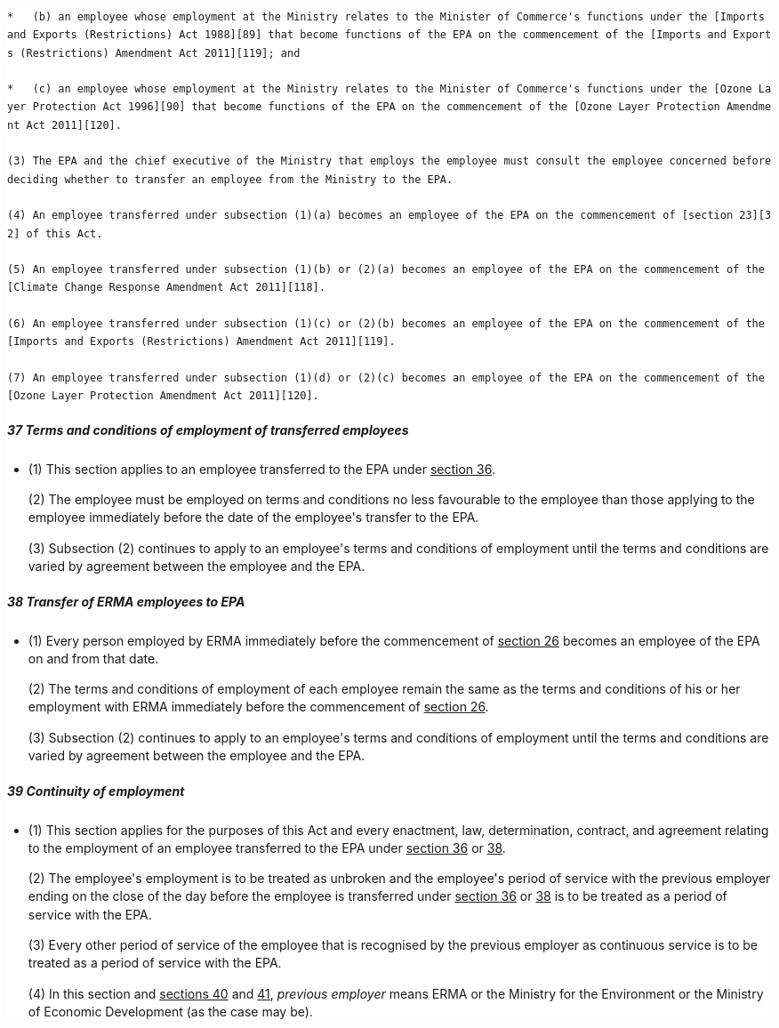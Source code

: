     *   (b) an employee whose employment at the Ministry relates to the Minister of Commerce's functions under the [Imports and Exports (Restrictions) Act 1988][89] that become functions of the EPA on the commencement of the [Imports and Exports (Restrictions) Amendment Act 2011][119]; and
    
    *   (c) an employee whose employment at the Ministry relates to the Minister of Commerce's functions under the [Ozone Layer Protection Act 1996][90] that become functions of the EPA on the commencement of the [Ozone Layer Protection Amendment Act 2011][120].
    
    (3) The EPA and the chief executive of the Ministry that employs the employee must consult the employee concerned before deciding whether to transfer an employee from the Ministry to the EPA.
    
    (4) An employee transferred under subsection (1)(a) becomes an employee of the EPA on the commencement of [section 23][32] of this Act.
    
    (5) An employee transferred under subsection (1)(b) or (2)(a) becomes an employee of the EPA on the commencement of the [Climate Change Response Amendment Act 2011][118].
    
    (6) An employee transferred under subsection (1)(c) or (2)(b) becomes an employee of the EPA on the commencement of the [Imports and Exports (Restrictions) Amendment Act 2011][119].
    
    (7) An employee transferred under subsection (1)(d) or (2)(c) becomes an employee of the EPA on the commencement of the [Ozone Layer Protection Amendment Act 2011][120].

##### 37 Terms and conditions of employment of transferred employees
    
*   (1) This section applies to an employee transferred to the EPA under [section 36][49].
    
    (2) The employee must be employed on terms and conditions no less favourable to the employee than those applying to the employee immediately before the date of the employee's transfer to the EPA.
    
    (3) Subsection (2) continues to apply to an employee's terms and conditions of employment until the terms and conditions are varied by agreement between the employee and the EPA.

##### 38 Transfer of ERMA employees to EPA
    
*   (1) Every person employed by ERMA immediately before the commencement of [section 26][37] becomes an employee of the EPA on and from that date.
    
    (2) The terms and conditions of employment of each employee remain the same as the terms and conditions of his or her employment with ERMA immediately before the commencement of [section 26][37].
    
    (3) Subsection (2) continues to apply to an employee's terms and conditions of employment until the terms and conditions are varied by agreement between the employee and the EPA.

##### 39 Continuity of employment
    
*   (1) This section applies for the purposes of this Act and every enactment, law, determination, contract, and agreement relating to the employment of an employee transferred to the EPA under [section 36][49] or [38][51].
    
    (2) The employee's employment is to be treated as unbroken and the employee's period of service with the previous employer ending on the close of the day before the employee is transferred under [section 36][49] or [38][51] is to be treated as a period of service with the EPA.
    
    (3) Every other period of service of the employee that is recognised by the previous employer as continuous service is to be treated as a period of service with the EPA.
    
    (4) In this section and [sections 40][53] and [41][54], _previous employer_ means ERMA or the Ministry for the Environment or the Ministry of Economic Development (as the case may be).


[0]: http://www.legislation.govt.nz/act/public/2011/0014/latest/link.aspx?id=DLM195466
[1]: http://www.legislation.govt.nz/act/public/2011/0014/latest/whole.html#DLM3719100
[2]: http://www.legislation.govt.nz/act/public/2011/0014/latest/whole.html#DLM3719101
[3]: http://www.legislation.govt.nz/act/public/2011/0014/latest/whole.html#DLM3366818
[4]: http://www.legislation.govt.nz/act/public/2011/0014/latest/whole.html#DLM3366819
[5]: http://www.legislation.govt.nz/act/public/2011/0014/latest/whole.html#DLM3719102
[6]: http://www.legislation.govt.nz/act/public/2011/0014/latest/whole.html#DLM3366820
[7]: http://www.legislation.govt.nz/act/public/2011/0014/latest/whole.html#DLM3366847
[8]: http://www.legislation.govt.nz/act/public/2011/0014/latest/whole.html#DLM3366848
[9]: http://www.legislation.govt.nz/act/public/2011/0014/latest/whole.html#DLM3366849
[10]: http://www.legislation.govt.nz/act/public/2011/0014/latest/whole.html#DLM3366850
[11]: http://www.legislation.govt.nz/act/public/2011/0014/latest/whole.html#DLM3366851
[12]: http://www.legislation.govt.nz/act/public/2011/0014/latest/whole.html#DLM3366852
[13]: http://www.legislation.govt.nz/act/public/2011/0014/latest/whole.html#DLM3366853
[14]: http://www.legislation.govt.nz/act/public/2011/0014/latest/whole.html#DLM3366854
[15]: http://www.legislation.govt.nz/act/public/2011/0014/latest/whole.html#DLM3366855
[16]: http://www.legislation.govt.nz/act/public/2011/0014/latest/whole.html#DLM3366856
[17]: http://www.legislation.govt.nz/act/public/2011/0014/latest/whole.html#DLM3366857
[18]: http://www.legislation.govt.nz/act/public/2011/0014/latest/whole.html#DLM3366858
[19]: http://www.legislation.govt.nz/act/public/2011/0014/latest/whole.html#DLM3366859
[20]: http://www.legislation.govt.nz/act/public/2011/0014/latest/whole.html#DLM3366860
[21]: http://www.legislation.govt.nz/act/public/2011/0014/latest/whole.html#DLM3366861
[22]: http://www.legislation.govt.nz/act/public/2011/0014/latest/whole.html#DLM3366862
[23]: http://www.legislation.govt.nz/act/public/2011/0014/latest/whole.html#DLM3366863
[24]: http://www.legislation.govt.nz/act/public/2011/0014/latest/whole.html#DLM3366864
[25]: http://www.legislation.govt.nz/act/public/2011/0014/latest/whole.html#DLM3366865
[26]: http://www.legislation.govt.nz/act/public/2011/0014/latest/whole.html#DLM3366866
[27]: http://www.legislation.govt.nz/act/public/2011/0014/latest/whole.html#DLM3366867
[28]: http://www.legislation.govt.nz/act/public/2011/0014/latest/whole.html#DLM3366868
[29]: http://www.legislation.govt.nz/act/public/2011/0014/latest/whole.html#DLM3366869
[30]: http://www.legislation.govt.nz/act/public/2011/0014/latest/whole.html#DLM3366870
[31]: http://www.legislation.govt.nz/act/public/2011/0014/latest/whole.html#DLM3366879
[32]: http://www.legislation.govt.nz/act/public/2011/0014/latest/whole.html#DLM3366880
[33]: http://www.legislation.govt.nz/act/public/2011/0014/latest/whole.html#DLM3366881
[34]: http://www.legislation.govt.nz/act/public/2011/0014/latest/whole.html#DLM3366882
[35]: http://www.legislation.govt.nz/act/public/2011/0014/latest/whole.html#DLM3366883
[36]: http://www.legislation.govt.nz/act/public/2011/0014/latest/whole.html#DLM3366884
[37]: http://www.legislation.govt.nz/act/public/2011/0014/latest/whole.html#DLM3366885
[38]: http://www.legislation.govt.nz/act/public/2011/0014/latest/whole.html#DLM3366886
[39]: http://www.legislation.govt.nz/act/public/2011/0014/latest/whole.html#DLM3366887
[40]: http://www.legislation.govt.nz/act/public/2011/0014/latest/whole.html#DLM3366888
[41]: http://www.legislation.govt.nz/act/public/2011/0014/latest/whole.html#DLM3366889
[42]: http://www.legislation.govt.nz/act/public/2011/0014/latest/whole.html#DLM3366890
[43]: http://www.legislation.govt.nz/act/public/2011/0014/latest/whole.html#DLM3366891
[44]: http://www.legislation.govt.nz/act/public/2011/0014/latest/whole.html#DLM3366892
[45]: http://www.legislation.govt.nz/act/public/2011/0014/latest/whole.html#DLM3366893
[46]: http://www.legislation.govt.nz/act/public/2011/0014/latest/whole.html#DLM3366894
[47]: http://www.legislation.govt.nz/act/public/2011/0014/latest/whole.html#DLM3366895
[48]: http://www.legislation.govt.nz/act/public/2011/0014/latest/whole.html#DLM3366896
[49]: http://www.legislation.govt.nz/act/public/2011/0014/latest/whole.html#DLM3366897
[50]: http://www.legislation.govt.nz/act/public/2011/0014/latest/whole.html#DLM3366898
[51]: http://www.legislation.govt.nz/act/public/2011/0014/latest/whole.html#DLM3366899
[52]: http://www.legislation.govt.nz/act/public/2011/0014/latest/whole.html#DLM3366900
[53]: http://www.legislation.govt.nz/act/public/2011/0014/latest/whole.html#DLM3366902
[54]: http://www.legislation.govt.nz/act/public/2011/0014/latest/whole.html#DLM3366903
[55]: http://www.legislation.govt.nz/act/public/2011/0014/latest/whole.html#DLM3366904
[56]: http://www.legislation.govt.nz/act/public/2011/0014/latest/whole.html#DLM3366905
[57]: http://www.legislation.govt.nz/act/public/2011/0014/latest/whole.html#DLM3366907
[58]: http://www.legislation.govt.nz/act/public/2011/0014/latest/whole.html#DLM3366908
[59]: http://www.legislation.govt.nz/act/public/2011/0014/latest/whole.html#DLM3366909
[60]: http://www.legislation.govt.nz/act/public/2011/0014/latest/whole.html#DLM3366910
[61]: http://www.legislation.govt.nz/act/public/2011/0014/latest/whole.html#DLM3366911
[62]: http://www.legislation.govt.nz/act/public/2011/0014/latest/whole.html#DLM3366912
[63]: http://www.legislation.govt.nz/act/public/2011/0014/latest/whole.html#DLM3366914
[64]: http://www.legislation.govt.nz/act/public/2011/0014/latest/whole.html#DLM3366915
[65]: http://www.legislation.govt.nz/act/public/2011/0014/latest/whole.html#DLM3366916
[66]: http://www.legislation.govt.nz/act/public/2011/0014/latest/whole.html#DLM3366917
[67]: http://www.legislation.govt.nz/act/public/2011/0014/latest/whole.html#DLM3616210
[68]: http://www.legislation.govt.nz/act/public/2011/0014/latest/whole.html#DLM3616211
[69]: http://www.legislation.govt.nz/act/public/2011/0014/latest/whole.html#DLM3616212
[70]: http://www.legislation.govt.nz/act/public/2011/0014/latest/whole.html#DLM3587400
[71]: http://www.legislation.govt.nz/act/public/2011/0014/latest/whole.html#DLM3587403
[72]: http://www.legislation.govt.nz/act/public/2011/0014/latest/whole.html#DLM3587404
[73]: http://www.legislation.govt.nz/act/public/2011/0014/latest/whole.html#DLM3587405
[74]: http://www.legislation.govt.nz/act/public/2011/0014/latest/whole.html#DLM3366996
[75]: http://www.legislation.govt.nz/act/public/2011/0014/latest/whole.html#DLM3366997
[76]: http://www.legislation.govt.nz/act/public/2011/0014/latest/whole.html#DLM3616290
[77]: http://www.legislation.govt.nz/act/public/2011/0014/latest/whole.html#DLM3616291
[78]: http://www.legislation.govt.nz/act/public/2011/0014/latest/whole.html#DLM3367005
[79]: http://www.legislation.govt.nz/act/public/2011/0014/latest/whole.html#DLM3367028
[80]: http://www.legislation.govt.nz/act/public/2011/0014/latest/whole.html#DLM3367041
[81]: http://www.legislation.govt.nz/act/public/2011/0014/latest/whole.html#DLM3616301
[82]: http://www.legislation.govt.nz/act/public/2011/0014/latest/whole.html#DLM3616312
[83]: http://www.legislation.govt.nz/act/public/2011/0014/latest/link.aspx?id=DLM3755005
[84]: http://www.legislation.govt.nz/act/public/2011/0014/latest/link.aspx?id=DLM3955432
[85]: http://www.legislation.govt.nz/act/public/2011/0014/latest/link.aspx?id=DLM230272
[86]: http://www.legislation.govt.nz/act/public/2011/0014/latest/link.aspx?id=DLM158583
[87]: http://www.legislation.govt.nz/act/public/2011/0014/latest/link.aspx?id=DLM3955410
[88]: http://www.legislation.govt.nz/act/public/2011/0014/latest/link.aspx?id=DLM381221
[89]: http://www.legislation.govt.nz/act/public/2011/0014/latest/link.aspx?id=DLM137587
[90]: http://www.legislation.govt.nz/act/public/2011/0014/latest/link.aspx?id=DLM391468
[91]: http://www.legislation.govt.nz/act/public/2011/0014/latest/link.aspx?id=DLM230264
[92]: http://www.legislation.govt.nz/act/public/2011/0014/latest/link.aspx?id=DLM383113
[93]: http://www.legislation.govt.nz/act/public/2011/0014/latest/link.aspx?id=DLM383149
[94]: http://www.legislation.govt.nz/act/public/2011/0014/latest/link.aspx?id=DLM3956365
[95]: http://www.legislation.govt.nz/act/public/2011/0014/latest/link.aspx?id=DLM329641
[96]: http://www.legislation.govt.nz/act/public/2011/0014/latest/link.aspx?id=DLM329630
[97]: http://www.legislation.govt.nz/act/public/2011/0014/latest/link.aspx?id=DLM329955
[98]: http://www.legislation.govt.nz/act/public/2011/0014/latest/link.aspx?id=DLM329956
[99]: http://www.legislation.govt.nz/act/public/2011/0014/latest/link.aspx?id=DLM329930
[100]: http://www.legislation.govt.nz/act/public/2011/0014/latest/link.aspx?id=DLM329931
[101]: http://www.legislation.govt.nz/act/public/2011/0014/latest/link.aspx?id=DLM330367
[102]: http://www.legislation.govt.nz/act/public/2011/0014/latest/link.aspx?id=DLM331147
[103]: http://www.legislation.govt.nz/act/public/2011/0014/latest/link.aspx?id=DLM330308
[104]: http://www.legislation.govt.nz/act/public/2011/0014/latest/link.aspx?id=DLM129117
[105]: http://www.legislation.govt.nz/act/public/2011/0014/latest/link.aspx?id=DLM2412724
[106]: http://www.legislation.govt.nz/act/public/2011/0014/latest/link.aspx?id=DLM232556
[107]: http://www.legislation.govt.nz/act/public/2011/0014/latest/link.aspx?id=DLM297441
[108]: http://www.legislation.govt.nz/act/public/2011/0014/latest/link.aspx?id=DLM386047
[109]: http://www.legislation.govt.nz/act/public/2011/0014/latest/link.aspx?id=DLM383125
[110]: http://www.legislation.govt.nz/act/public/2011/0014/latest/link.aspx?id=DLM383157
[111]: http://www.legislation.govt.nz/act/public/2011/0014/latest/link.aspx?id=DLM384633
[112]: http://www.legislation.govt.nz/act/public/2011/0014/latest/link.aspx?id=DLM384091
[113]: http://www.legislation.govt.nz/act/public/2011/0014/latest/link.aspx?id=DLM330311
[114]: http://www.legislation.govt.nz/act/public/2011/0014/latest/link.aspx?id=DLM330556
[115]: http://www.legislation.govt.nz/act/public/2011/0014/latest/link.aspx?id=DLM330557
[116]: http://www.legislation.govt.nz/act/public/2011/0014/latest/link.aspx?id=DLM330558
[117]: http://www.legislation.govt.nz/act/public/2011/0014/latest/link.aspx?id=DLM330552
[118]: http://www.legislation.govt.nz/act/public/2011/0014/latest/link.aspx?id=DLM3718904
[119]: http://www.legislation.govt.nz/act/public/2011/0014/latest/link.aspx?id=DLM3719062
[120]: http://www.legislation.govt.nz/act/public/2011/0014/latest/link.aspx?id=DLM3719302
[121]: http://www.legislation.govt.nz/act/public/2011/0014/latest/link.aspx?id=DLM446395
[122]: http://www.legislation.govt.nz/act/public/2011/0014/latest/link.aspx?id=DLM446842
[123]: http://www.legislation.govt.nz/act/public/2011/0014/latest/link.aspx?id=DLM446000
[124]: http://www.legislation.govt.nz/act/public/2011/0014/latest/link.aspx?id=DLM378371
[125]: http://www.legislation.govt.nz/act/public/2011/0014/latest/link.aspx?id=DLM159532
[126]: http://www.legislation.govt.nz/act/public/2011/0014/latest/link.aspx?id=DLM3718930
[127]: http://www.legislation.govt.nz/act/public/2011/0014/latest/link.aspx?id=DLM3366916
[128]: http://www.legislation.govt.nz/act/public/2011/0014/latest/link.aspx?id=DLM1662659
[129]: http://www.legislation.govt.nz/act/public/2011/0014/latest/link.aspx?id=DLM3718941
[130]: http://www.legislation.govt.nz/act/public/2011/0014/latest/link.aspx?id=DLM271700
[131]: http://www.legislation.govt.nz/act/public/2011/0014/latest/link.aspx?id=DLM217750
[132]: http://www.legislation.govt.nz/act/public/2011/0014/latest/link.aspx?id=DLM414576
[133]: http://www.legislation.govt.nz/act/public/2011/0014/latest/link.aspx?id=DLM415077
[134]: http://www.legislation.govt.nz/act/public/2011/0014/latest/link.aspx?id=DLM315250
[135]: http://www.legislation.govt.nz/act/public/2011/0014/latest/link.aspx?id=DLM314629
[136]: http://www.legislation.govt.nz/act/public/2011/0014/latest/link.aspx?id=DLM214686
[137]: http://www.legislation.govt.nz/act/public/2011/0014/latest/link.aspx?id=DLM216362
[138]: http://www.legislation.govt.nz/act/public/2011/0014/latest/link.aspx?id=DLM331114
[139]: http://www.legislation.govt.nz/act/public/2011/0014/latest/link.aspx?id=DLM331118
[140]: http://www.legislation.govt.nz/act/public/2011/0014/latest/link.aspx?id=DLM432647
[141]: http://www.legislation.govt.nz/act/public/2011/0014/latest/link.aspx?id=DLM433205
[142]: http://www.legislation.govt.nz/act/public/2011/0014/latest/link.aspx?id=DLM48686
[143]: http://www.legislation.govt.nz/act/public/2011/0014/latest/link.aspx?id=DLM51340
[144]: http://www.legislation.govt.nz/act/public/2011/0014/latest/link.aspx?id=DLM285411
[145]: http://www.legislation.govt.nz/act/public/2011/0014/latest/link.aspx?id=DLM286529
[146]: http://www.legislation.govt.nz/act/public/2011/0014/latest/link.aspx?id=DLM305839
[147]: http://www.legislation.govt.nz/act/public/2011/0014/latest/link.aspx?id=DLM308445
[148]: http://www.legislation.govt.nz/act/public/2011/0014/latest/link.aspx?id=DLM278828
[149]: http://www.legislation.govt.nz/act/public/2011/0014/latest/link.aspx?id=DLM279270
[150]: http://www.legislation.govt.nz/act/public/2011/0014/latest/link.aspx?id=DLM279280
[151]: http://www.legislation.govt.nz/act/public/2011/0014/latest/link.aspx?id=DLM53789
[152]: http://www.legislation.govt.nz/act/public/2011/0014/latest/link.aspx?id=DLM53795
[153]: http://www.legislation.govt.nz/act/public/2011/0014/latest/link.aspx?id=DLM55054
[154]: http://www.legislation.govt.nz/act/public/2011/0014/latest/link.aspx?id=DLM55094
[155]: http://www.legislation.govt.nz/act/public/2011/0014/latest/link.aspx?id=DLM55096
[156]: http://www.legislation.govt.nz/act/public/2011/0014/latest/link.aspx?id=DLM430983
[157]: http://www.legislation.govt.nz/act/public/2011/0014/latest/link.aspx?id=DLM431204
[158]: http://www.legislation.govt.nz/act/public/2011/0014/latest/link.aspx?id=DLM372538
[159]: http://www.legislation.govt.nz/act/public/2011/0014/latest/link.aspx?id=DLM373115
[160]: http://www.legislation.govt.nz/act/public/2011/0014/latest/link.aspx?id=DLM151490
[161]: http://www.legislation.govt.nz/act/public/2011/0014/latest/link.aspx?id=DLM152400
[162]: http://www.legislation.govt.nz/act/public/2011/0014/latest/link.aspx?id=DLM152730
[163]: http://www.legislation.govt.nz/act/public/2011/0014/latest/link.aspx?id=DLM341189
[164]: http://www.legislation.govt.nz/act/public/2011/0014/latest/link.aspx?id=DLM344887
[165]: http://www.legislation.govt.nz/act/public/2011/0014/latest/link.aspx?id=DLM3253000
[166]: http://www.legislation.govt.nz/act/public/2011/0014/latest/link.aspx?id=DLM3253055
[167]: http://www.legislation.govt.nz/act/public/2011/0014/latest/link.aspx?id=DLM3087505
[168]: http://www.legislation.govt.nz/act/public/2011/0014/latest/link.aspx?id=DLM3087520
[169]: http://www.legislation.govt.nz/act/public/2011/0014/latest/link.aspx?id=DLM3087521
[170]: http://www.legislation.govt.nz/act/public/2011/0014/latest/link.aspx?id=DLM3087522
[171]: http://www.legislation.govt.nz/act/public/2011/0014/latest/link.aspx?id=DLM3087523
[172]: http://www.legislation.govt.nz/act/public/2011/0014/latest/link.aspx?id=DLM3087524
[173]: http://www.legislation.govt.nz/act/public/2011/0014/latest/link.aspx?id=DLM1633758
[174]: http://www.legislation.govt.nz/act/public/2011/0014/latest/link.aspx?id=DLM1633793
[175]: http://www.legislation.govt.nz/act/public/2011/0014/latest/link.aspx?id=DLM1633794
[176]: http://www.legislation.govt.nz/act/public/2011/0014/latest/link.aspx?id=DLM1633746
[177]: http://www.legislation.govt.nz/act/public/2011/0014/latest/link.aspx?id=DLM1633713
[178]: http://www.legislation.govt.nz/act/public/2011/0014/latest/link.aspx?id=DLM1633749
[179]: http://www.legislation.govt.nz/act/public/2011/0014/latest/link.aspx?id=DLM1633754
[180]: http://www.legislation.govt.nz/act/public/2011/0014/latest/link.aspx?id=DLM1634015
[181]: http://www.legislation.govt.nz/act/public/2011/0014/latest/link.aspx?id=DLM1634016
[182]: http://www.legislation.govt.nz/act/public/2011/0014/latest/link.aspx?id=DLM1633728
[183]: http://www.legislation.govt.nz/act/public/2011/0014/latest/link.aspx?id=DLM1635600
[184]: http://www.legislation.govt.nz/act/public/2011/0014/latest/link.aspx?id=DLM1635606
[185]: http://www.legislation.govt.nz/act/public/2011/0014/latest/link.aspx?id=DLM2394206
[186]: http://www.legislation.govt.nz/act/public/2011/0014/latest/link.aspx?id=DLM2393488
[187]: http://www.legislation.govt.nz/act/public/2011/0014/latest/link.aspx?id=DLM2394272
[188]: http://www.legislation.govt.nz/act/public/2011/0014/latest/link.aspx?id=DLM2378400
[189]: http://www.legislation.govt.nz/act/public/2011/0014/latest/link.aspx?id=DLM2378407
[190]: http://www.legislation.govt.nz/act/public/2011/0014/latest/link.aspx?id=DLM2378453
[191]: http://www.legislation.govt.nz/act/public/2011/0014/latest/link.aspx?id=DLM2378454
[192]: http://www.legislation.govt.nz/act/public/2011/0014/latest/link.aspx?id=DLM2378455
[193]: http://www.legislation.govt.nz/act/public/2011/0014/latest/link.aspx?id=DLM2378458
[194]: http://www.legislation.govt.nz/act/public/2011/0014/latest/link.aspx?id=DLM2378463
[195]: http://www.legislation.govt.nz/act/public/2011/0014/latest/link.aspx?id=DLM2378477
[196]: http://www.legislation.govt.nz/act/public/2011/0014/latest/link.aspx?id=DLM2378480
[197]: http://www.legislation.govt.nz/act/public/2011/0014/latest/link.aspx?id=DLM2378492
[198]: http://www.legislation.govt.nz/act/public/2011/0014/latest/link.aspx?id=DLM2378510
[199]: http://www.legislation.govt.nz/act/public/2011/0014/latest/link.aspx?id=DLM2378511
[200]: http://www.legislation.govt.nz/act/public/2011/0014/latest/link.aspx?id=DLM2378512
[201]: http://www.legislation.govt.nz/act/public/2011/0014/latest/link.aspx?id=DLM2378513
[202]: http://www.legislation.govt.nz/act/public/2011/0014/latest/link.aspx?id=DLM2378514
[203]: http://www.legislation.govt.nz/act/public/2011/0014/latest/link.aspx?id=DLM2378515
[204]: http://www.legislation.govt.nz/act/public/2011/0014/latest/link.aspx?id=DLM2378516
[205]: http://www.legislation.govt.nz/act/public/2011/0014/latest/link.aspx?id=DLM2378517
[206]: http://www.legislation.govt.nz/act/public/2011/0014/latest/link.aspx?id=DLM2378518
[207]: http://www.legislation.govt.nz/act/public/2011/0014/latest/link.aspx?id=DLM2378519
[208]: http://www.legislation.govt.nz/act/public/2011/0014/latest/link.aspx?id=DLM1634226
[209]: http://www.legislation.govt.nz/act/public/2011/0014/latest/link.aspx?id=DLM2647513
[210]: http://www.legislation.govt.nz/act/public/2011/0014/latest/link.aspx?id=DLM1313036
[211]: http://www.legislation.govt.nz/act/public/2011/0014/latest/link.aspx?id=DLM3249507
[212]: http://www.legislation.govt.nz/act/public/2011/0014/latest/link.aspx?id=DLM3249525
[213]: http://www.legislation.govt.nz/act/public/2011/0014/latest/link.aspx?id=DLM254555
[214]: http://www.legislation.govt.nz/act/public/2011/0014/latest/link.aspx?id=DLM254578
[215]: http://www.legislation.govt.nz/act/public/2011/0014/latest/link.aspx?id=DLM254585
[216]: http://www.legislation.govt.nz/act/public/2011/0014/latest/link.aspx?id=DLM244062
[217]: http://www.legislation.govt.nz/act/public/2011/0014/latest/link.aspx?id=DLM244068
[218]: http://www.legislation.govt.nz/act/public/2011/0014/latest/link.aspx?id=DLM43172
[219]: http://www.legislation.govt.nz/act/public/2011/0014/latest/link.aspx?id=DLM43179
[220]: http://www.legislation.govt.nz/act/public/2011/0014/latest/link.aspx?id=DLM198681
[221]: http://www.legislation.govt.nz/act/public/2011/0014/latest/link.aspx?id=DLM198687
[222]: http://www.legislation.govt.nz/act/public/2011/0014/latest/link.aspx?id=DLM271707
[223]: http://www.legislation.govt.nz/act/public/2011/0014/latest/link.aspx?id=DLM271754
[224]: http://www.legislation.govt.nz/act/public/2011/0014/latest/link.aspx?id=DLM271756
[225]: http://www.legislation.govt.nz/act/public/2011/0014/latest/link.aspx?id=DLM271757
[226]: http://www.legislation.govt.nz/act/public/2011/0014/latest/link.aspx?id=DLM271758
[227]: http://www.legislation.govt.nz/act/public/2011/0014/latest/link.aspx?id=DLM271762
[228]: http://www.legislation.govt.nz/act/public/2011/0014/latest/link.aspx?id=DLM217755
[229]: http://www.legislation.govt.nz/act/public/2011/0014/latest/link.aspx?id=DLM218239
[230]: http://www.legislation.govt.nz/act/public/2011/0014/latest/link.aspx?id=DLM218241
[231]: http://www.legislation.govt.nz/act/public/2011/0014/latest/link.aspx?id=DLM218245
[232]: http://www.legislation.govt.nz/act/public/2011/0014/latest/link.aspx?id=DLM218247
[233]: http://www.legislation.govt.nz/act/public/2011/0014/latest/link.aspx?id=DLM218250
[234]: http://www.legislation.govt.nz/act/public/2011/0014/latest/link.aspx?id=DLM218252
[235]: http://www.legislation.govt.nz/act/public/2011/0014/latest/link.aspx?id=DLM218257
[236]: http://www.legislation.govt.nz/act/public/2011/0014/latest/link.aspx?id=DLM218260
[237]: http://www.legislation.govt.nz/act/public/2011/0014/latest/link.aspx?id=DLM218262
[238]: http://www.legislation.govt.nz/act/public/2011/0014/latest/link.aspx?id=DLM218264
[239]: http://www.legislation.govt.nz/act/public/2011/0014/latest/link.aspx?id=DLM218266
[240]: http://www.legislation.govt.nz/act/public/2011/0014/latest/link.aspx?id=DLM218269
[241]: http://www.legislation.govt.nz/act/public/2011/0014/latest/link.aspx?id=DLM218270
[242]: http://www.legislation.govt.nz/act/public/2011/0014/latest/link.aspx?id=DLM218278
[243]: http://www.legislation.govt.nz/act/public/2011/0014/latest/link.aspx?id=DLM218280
[244]: http://www.legislation.govt.nz/act/public/2011/0014/latest/link.aspx?id=DLM218293
[245]: http://www.legislation.govt.nz/act/public/2011/0014/latest/link.aspx?id=DLM218295
[246]: http://www.legislation.govt.nz/act/public/2011/0014/latest/link.aspx?id=DLM218297
[247]: http://www.legislation.govt.nz/act/public/2011/0014/latest/link.aspx?id=DLM218298
[248]: http://www.legislation.govt.nz/act/public/2011/0014/latest/link.aspx?id=DLM218401
[249]: http://www.legislation.govt.nz/act/public/2011/0014/latest/link.aspx?id=DLM218402
[250]: http://www.legislation.govt.nz/act/public/2011/0014/latest/link.aspx?id=DLM218403
[251]: http://www.legislation.govt.nz/act/public/2011/0014/latest/link.aspx?id=DLM218407
[252]: http://www.legislation.govt.nz/act/public/2011/0014/latest/link.aspx?id=DLM218408
[253]: http://www.legislation.govt.nz/act/public/2011/0014/latest/link.aspx?id=DLM218410
[254]: http://www.legislation.govt.nz/act/public/2011/0014/latest/link.aspx?id=DLM218412
[255]: http://www.legislation.govt.nz/act/public/2011/0014/latest/link.aspx?id=DLM218414
[256]: http://www.legislation.govt.nz/act/public/2011/0014/latest/link.aspx?id=DLM218415
[257]: http://www.legislation.govt.nz/act/public/2011/0014/latest/link.aspx?id=DLM218416
[258]: http://www.pco.parliament.govt.nz/reprints/
[259]: http://www.legislation.govt.nz/act/public/2011/0014/latest/link.aspx?id=DLM195439
[260]: http://www.pco.parliament.govt.nz/editorial-conventions/
[261]: http://www.legislation.govt.nz/act/public/2011/0014/latest/link.aspx?id=DLM195468
[262]: http://www.legislation.govt.nz/act/public/2011/0014/latest/link.aspx?id=DLM195470
[263]: http://www.legislation.govt.nz/act/public/2011/0014/latest/link.aspx?id=DLM3995000
[264]: http://www.legislation.govt.nz/act/public/2011/0014/latest/link.aspx?id=DLM3755000